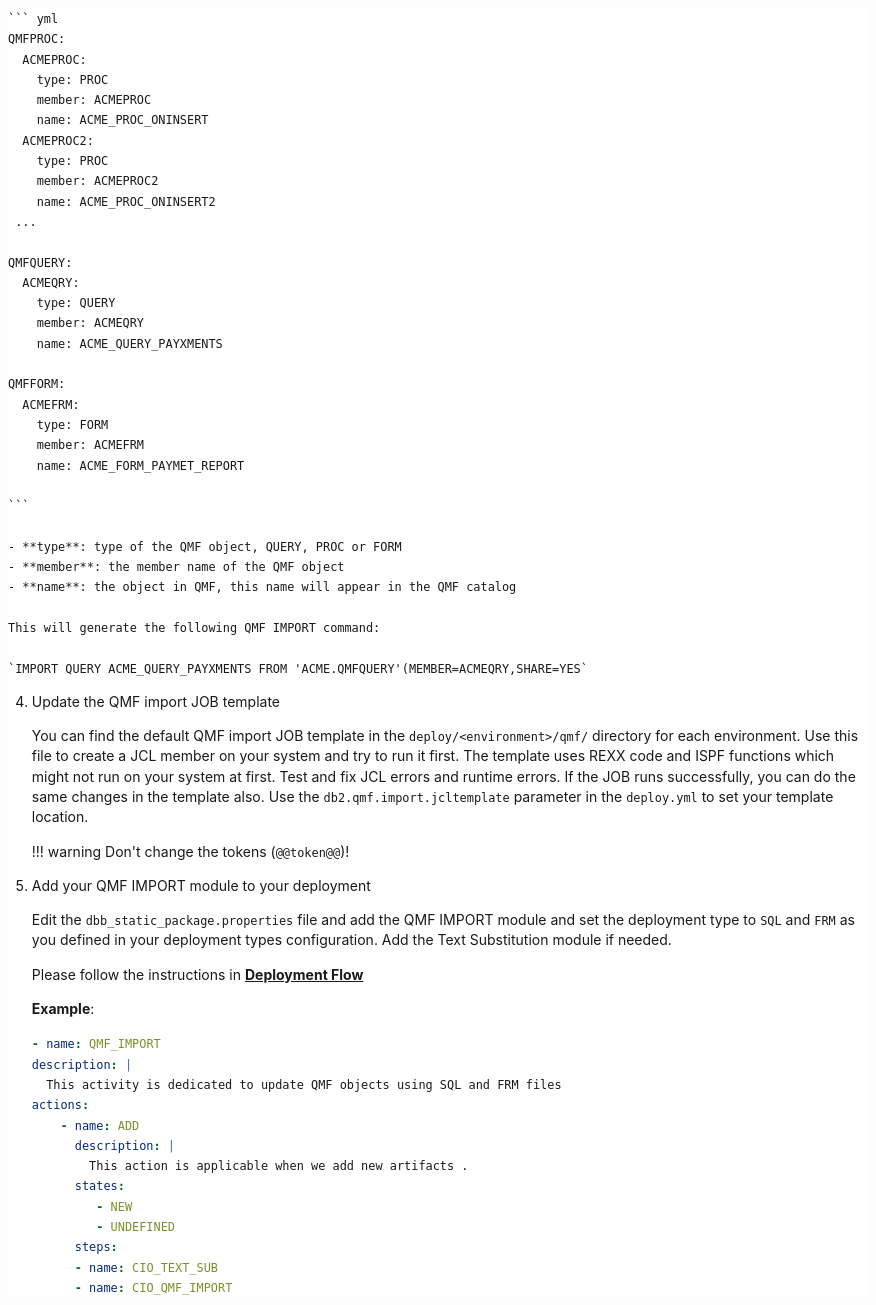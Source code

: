     ``` yml
    QMFPROC:
      ACMEPROC:
        type: PROC
        member: ACMEPROC
        name: ACME_PROC_ONINSERT
      ACMEPROC2:
        type: PROC
        member: ACMEPROC2
        name: ACME_PROC_ONINSERT2
     ...

    QMFQUERY:
      ACMEQRY:
        type: QUERY
        member: ACMEQRY
        name: ACME_QUERY_PAYXMENTS

    QMFFORM:
      ACMEFRM:
        type: FORM
        member: ACMEFRM
        name: ACME_FORM_PAYMET_REPORT

    ```

    - **type**: type of the QMF object, QUERY, PROC or FORM
    - **member**: the member name of the QMF object
    - **name**: the object in QMF, this name will appear in the QMF catalog

    This will generate the following QMF IMPORT command:

    `IMPORT QUERY ACME_QUERY_PAYXMENTS FROM 'ACME.QMFQUERY'(MEMBER=ACMEQRY,SHARE=YES`

4. Update the QMF import JOB template

    You can find the default QMF import JOB template in the `deploy/<environment>/qmf/` directory for each environment. Use this file to create a JCL member on your system and try to run it first. The template uses REXX code and ISPF functions which might not run on your system at first. Test and fix JCL errors and runtime errors. If the JOB runs successfully, you can do the same changes in the template also.
    Use the `db2.qmf.import.jcltemplate` parameter in the `deploy.yml` to set your template location.

    !!! warning
        Don't change the tokens (`@@token@@`)!

5. Add your QMF IMPORT module to your deployment

    Edit the `dbb_static_package.properties` file and add the QMF IMPORT module and set the deployment type to `SQL` and `FRM` as you defined in your deployment types configuration. Add the Text Substitution module if needed.

    Please follow the instructions in [**Deployment Flow**](./deployment-flow.md)

    **Example**:

    ``` yml
    - name: QMF_IMPORT
    description: |
      This activity is dedicated to update QMF objects using SQL and FRM files
    actions:
        - name: ADD
          description: |
            This action is applicable when we add new artifacts .
          states:
             - NEW
             - UNDEFINED
          steps:
          - name: CIO_TEXT_SUB
          - name: CIO_QMF_IMPORT